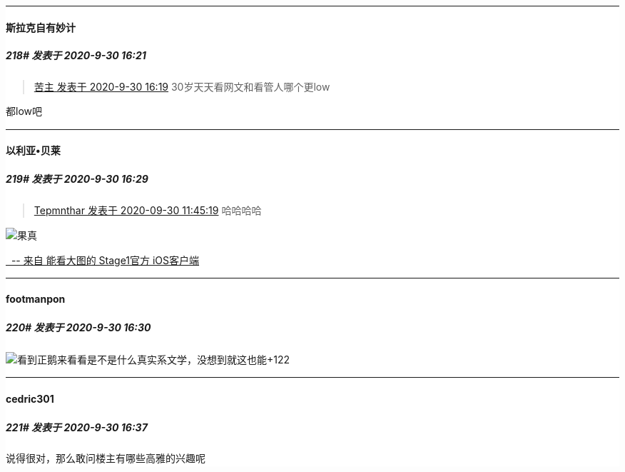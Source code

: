 




-----

####  斯拉克自有妙计  
##### 218#       发表于 2020-9-30 16:21



<blockquote><a href="httphttps://bbs.saraba1st.com/2b/forum.php?mod=redirect&amp;goto=findpost&amp;pid=48909570&amp;ptid=1962650" target="_blank">苦主 发表于 2020-9-30 16:19</a>
30岁天天看网文和看管人哪个更low</blockquote>
都low吧







-----

####  以利亚•贝莱  
##### 219#       发表于 2020-9-30 16:29



<blockquote><a href="httphttps://bbs.saraba1st.com/2b/forum.php?mod=redirect&amp;goto=findpost&amp;pid=48906470&amp;ptid=1962650" target="_blank">Tepmnthar 发表于 2020-09-30 11:45:19</a>
哈哈哈哈</blockquote><img src="https://static.saraba1st.com/image/smiley/face2017/028.png" referrerpolicy="no-referrer">果真

[  -- 来自 能看大图的 Stage1官方 iOS客户端](https://itunes.apple.com/fi/app/saraba1st/id1221237470?mt=8)







-----

####  footmanpon  
##### 220#       发表于 2020-9-30 16:30



<img src="https://static.saraba1st.com/image/smiley/face2017/067.png" referrerpolicy="no-referrer">看到正鹅来看看是不是什么真实系文学，没想到就这也能+122







-----

####  cedric301  
##### 221#       发表于 2020-9-30 16:37




说得很对，那么敢问楼主有哪些高雅的兴趣呢
